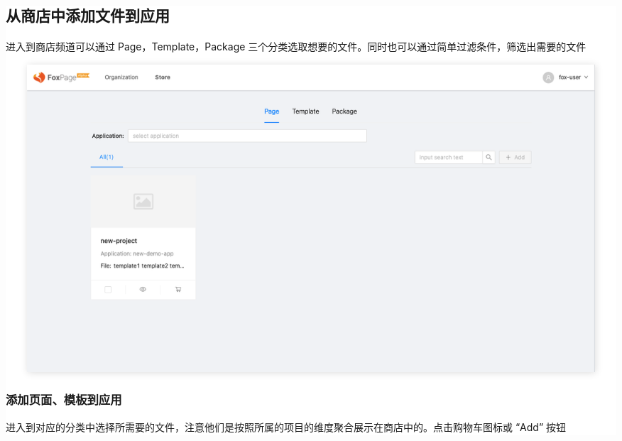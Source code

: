 ## 从商店中添加文件到应用

进入到商店频道可以通过 Page，Template，Package 三个分类选取想要的文件。同时也可以通过简单过滤条件，筛选出需要的文件

<html>
  <div style="text-align: center; ">
    <img src="../../public/admin/store/store.png" alt="image" style="width: 800px;box-shadow: 1px 1px 10px #ddd;"/>
  </div>
</html>

### 添加页面、模板到应用

进入到对应的分类中选择所需要的文件，注意他们是按照所属的项目的维度聚合展示在商店中的。点击购物车图标或 “Add” 按钮

<html>
  <div style="text-align: center; ">